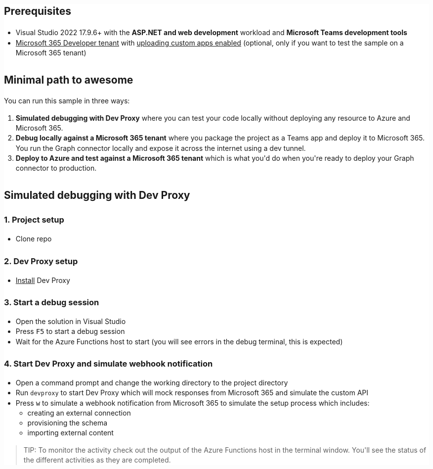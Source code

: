 ## Prerequisites

- Visual Studio 2022 17.9.6+ with the **ASP.NET and web development** workload and **Microsoft Teams development tools**
- [Microsoft 365 Developer tenant](https://developer.microsoft.com/microsoft-365/dev-program) with [uploading custom apps enabled](https://learn.microsoft.com/microsoftteams/platform/m365-apps/prerequisites#prepare-a-developer-tenant-for-testing) (optional, only if you want to test the sample on a Microsoft 365 tenant)

## Minimal path to awesome

You can run this sample in three ways:

1. **Simulated debugging with Dev Proxy** where you can test your code locally without deploying any resource to Azure and Microsoft 365.
1. **Debug locally against a Microsoft 365 tenant** where you package the project as a Teams app and deploy it to Microsoft 365. You run the Graph connector locally and expose it across the internet using a dev tunnel.
1. **Deploy to Azure and test against a Microsoft 365 tenant** which is what you'd do when you're ready to deploy your Graph connector to production.

## Simulated debugging with Dev Proxy

### 1. Project setup

- Clone repo

### 2. Dev Proxy setup

- [Install](https://learn.microsoft.com/microsoft-cloud/dev/dev-proxy/get-started#install-dev-proxy) Dev Proxy

### 3. Start a debug session

- Open the solution in Visual Studio
- Press <kbd>F5</kbd> to start a debug session
- Wait for the Azure Functions host to start (you will see errors in the debug terminal, this is expected)

### 4. Start Dev Proxy and simulate webhook notification

- Open a command prompt and change the working directory to the project directory
- Run `devproxy` to start Dev Proxy which will mock responses from Microsoft 365 and simulate the custom API
- Press <kbd>w</kbd> to simulate a webhook notification from Microsoft 365 to simulate the setup process which includes:
  - creating an external connection
  - provisioning the schema
  - importing external content

> TIP: To monitor the activity check out the output of the Azure Functions host in the terminal window. You'll see the status of the different activities as they are completed.
